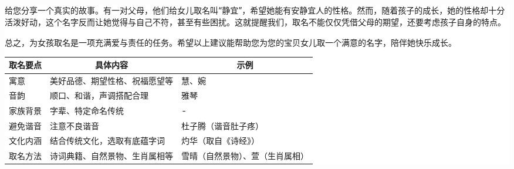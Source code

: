 给您分享一个真实的故事。有一对父母，他们给女儿取名叫“静宜”，希望她能有安静宜人的性格。然而，随着孩子的成长，她的性格却十分活泼好动，这个名字反而让她觉得与自己不符，甚至有些困扰。这就提醒我们，取名不能仅仅凭借父母的期望，还要考虑孩子自身的特点。

总之，为女孩取名是一项充满爱与责任的任务。希望以上建议能帮助您为您的宝贝女儿取一个满意的名字，陪伴她快乐成长。

| 取名要点 | 具体内容 | 示例 |
| ---- | ---- | ---- |
| 寓意 | 美好品德、期望性格、祝福愿望等 | 慧、婉 |
| 音韵 | 顺口、和谐，声调搭配合理 | 雅琴 |
| 家族背景 | 字辈、特定命名传统 |  -  |
| 避免谐音 | 注意不良谐音 | 杜子腾（谐音肚子疼） |
| 文化内涵 | 结合传统文化，选取有底蕴字词 | 灼华（取自《诗经》） |
| 取名方法 | 诗词典籍、自然景物、生肖属相等 | 雪晴（自然景物）、萱（生肖属相） |